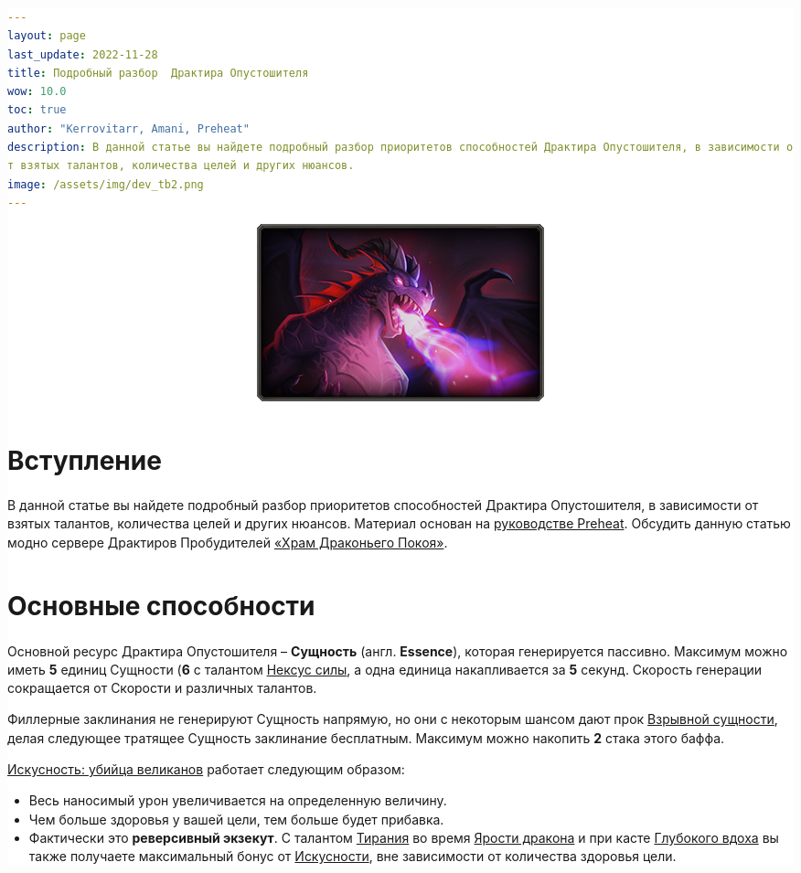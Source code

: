 ```yaml
---
layout: page
last_update: 2022-11-28
title: Подробный разбор  Драктира Опустошителя
wow: 10.0
toc: true
author: "Kerrovitarr, Amani, Preheat"
description: В данной статье вы найдете подробный разбор приоритетов способностей Драктира Опустошителя, в зависимости от взятых талантов, количества целей и других нюансов.
image: /assets/img/dev_tb2.png
---
```


<p align="center">
    <img src="/assets/img/dev_tb2.png"> 
</p>

# Вступление

В данной статье вы найдете подробный разбор приоритетов способностей Драктира Опустошителя, в зависимости от взятых талантов, количества целей и других нюансов. Материал основан на [руководстве Preheat](https://www.wowhead.com/guide/classes/evoker/devastation/rotation-cooldowns-pve-dps). Обсудить данную статью модно сервере Драктиров Пробудителей [«Храм Драконьего Покоя»](https://discord.gg/5yMyjh9SG7).

# Основные способности 

Основной ресурс Драктира Опустошителя – **Cущность** (англ. **Essence**), которая генерируется пассивно. Максимум можно иметь **5** единиц Сущности (**6** с талантом [Нексус силы](https://www.wowhead.com/ru/spell=369908), а одна единица накапливается за **5** секунд. Скорость генерации сокращается от Скорости и различных талантов.

Филлерные заклинания не генерируют Сущность напрямую, но они с некоторым шансом дают прок [Взрывной сущности](https://www.wowhead.com/ru/spell=359618/), делая следующее тратящее Сущность заклинание бесплатным. Максимум можно накопить **2** стака этого баффа.

[Искусность: убийца великанов](https://www.wowhead.com/ru/spell=362980/) работает следующим образом:
* Весь наносимый урон увеличивается на определенную величину.
* Чем больше здоровья у вашей цели, тем больше будет прибавка. 
* Фактически это **реверсивный экзекут**. С талантом [Тирания](https://www.wowhead.com/ru/spell=376888) во время [Ярости дракона](https://www.wowhead.com/ru/spell=375087/) и при касте [Глубокого вдоха](https://www.wowhead.com/ru/spell=357210) вы также получаете максимальный бонус от [Искусности](https://www.wowhead.com/ru/spell=362980/), вне зависимости от количества здоровья цели.
